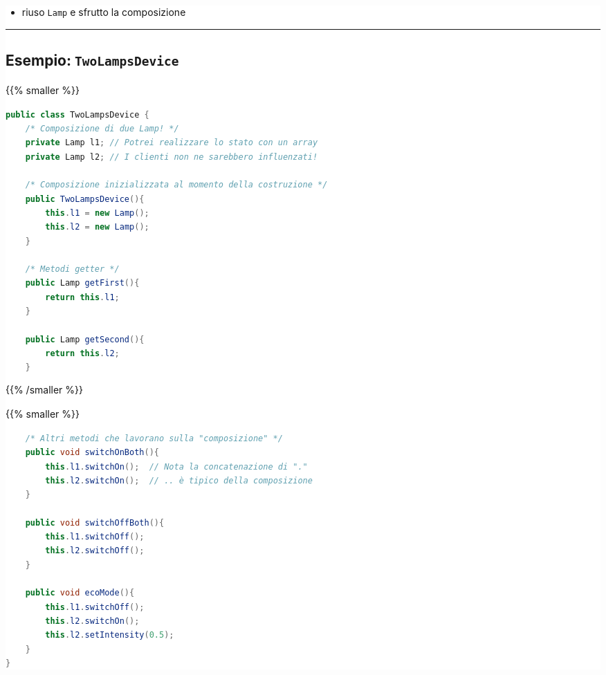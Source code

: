 

*  riuso `Lamp` e sfrutto la composizione
  




---



## Esempio: `TwoLampsDevice`


<div class="container">
<div class="col">

{{% smaller %}}

```java
public class TwoLampsDevice {
    /* Composizione di due Lamp! */
    private Lamp l1; // Potrei realizzare lo stato con un array
    private Lamp l2; // I clienti non ne sarebbero influenzati!
    
    /* Composizione inizializzata al momento della costruzione */
    public TwoLampsDevice(){
        this.l1 = new Lamp();
        this.l2 = new Lamp();
    }
    
    /* Metodi getter */
    public Lamp getFirst(){
        return this.l1;
    }
    
    public Lamp getSecond(){
        return this.l2;
    } 
```

{{% /smaller %}}

</div>
<div class="col">

{{% smaller %}}


```java
    /* Altri metodi che lavorano sulla "composizione" */
    public void switchOnBoth(){
        this.l1.switchOn();  // Nota la concatenazione di "."
        this.l2.switchOn();  // .. è tipico della composizione
    }
    
    public void switchOffBoth(){
        this.l1.switchOff();
        this.l2.switchOff();
    }
    
    public void ecoMode(){
        this.l1.switchOff();
        this.l2.switchOn();
        this.l2.setIntensity(0.5);
    }
} 
```
